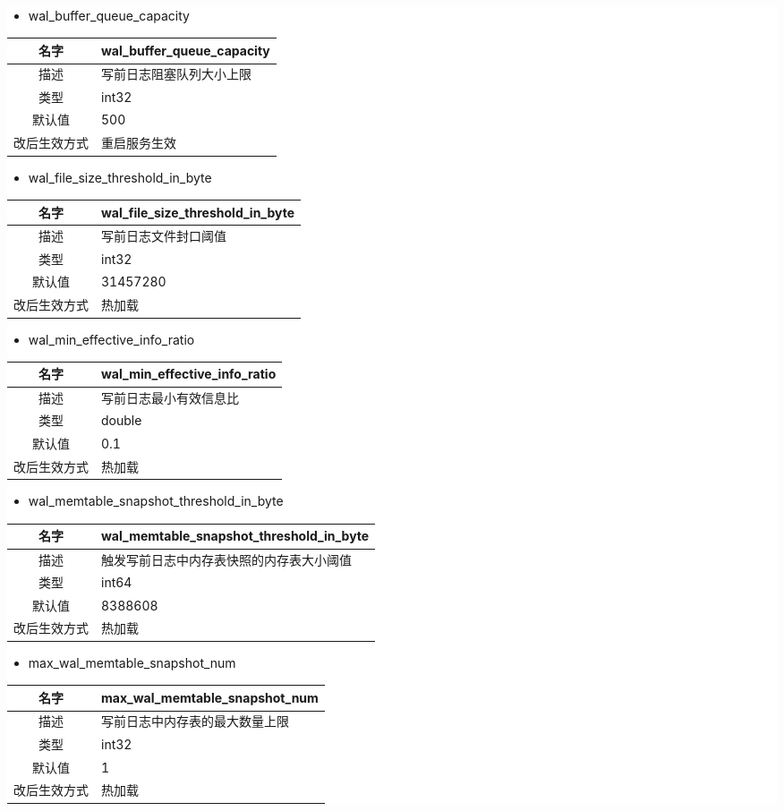 * wal\_buffer\_queue\_capacity

|   名字   | wal\_buffer\_queue\_capacity |
|:------:|:-----------------------------|
|   描述   | 写前日志阻塞队列大小上限                 |
|   类型   | int32                        |
|  默认值   | 500                          |
| 改后生效方式 | 重启服务生效                       |

* wal\_file\_size\_threshold\_in\_byte

|   名字   | wal\_file\_size\_threshold\_in\_byte |
|:------:|:-------------------------------------|
|   描述   | 写前日志文件封口阈值                           |
|   类型   | int32                                |
|  默认值   | 31457280                             |
| 改后生效方式 | 热加载                                  |

* wal\_min\_effective\_info\_ratio

|   名字   | wal\_min\_effective\_info\_ratio |
|:------:|:---------------------------------|
|   描述   | 写前日志最小有效信息比                      |
|   类型   | double                           |
|  默认值   | 0.1                              |
| 改后生效方式 | 热加载                              |

* wal\_memtable\_snapshot\_threshold\_in\_byte

|   名字   | wal\_memtable\_snapshot\_threshold\_in\_byte |
|:------:|:---------------------------------------------|
|   描述   | 触发写前日志中内存表快照的内存表大小阈值                         |
|   类型   | int64                                        |
|  默认值   | 8388608                                      |
| 改后生效方式 | 热加载                                          |

* max\_wal\_memtable\_snapshot\_num

|   名字   | max\_wal\_memtable\_snapshot\_num |
|:------:|:----------------------------------|
|   描述   | 写前日志中内存表的最大数量上限                   |
|   类型   | int32                             |
|  默认值   | 1                                 |
| 改后生效方式 | 热加载                               |
